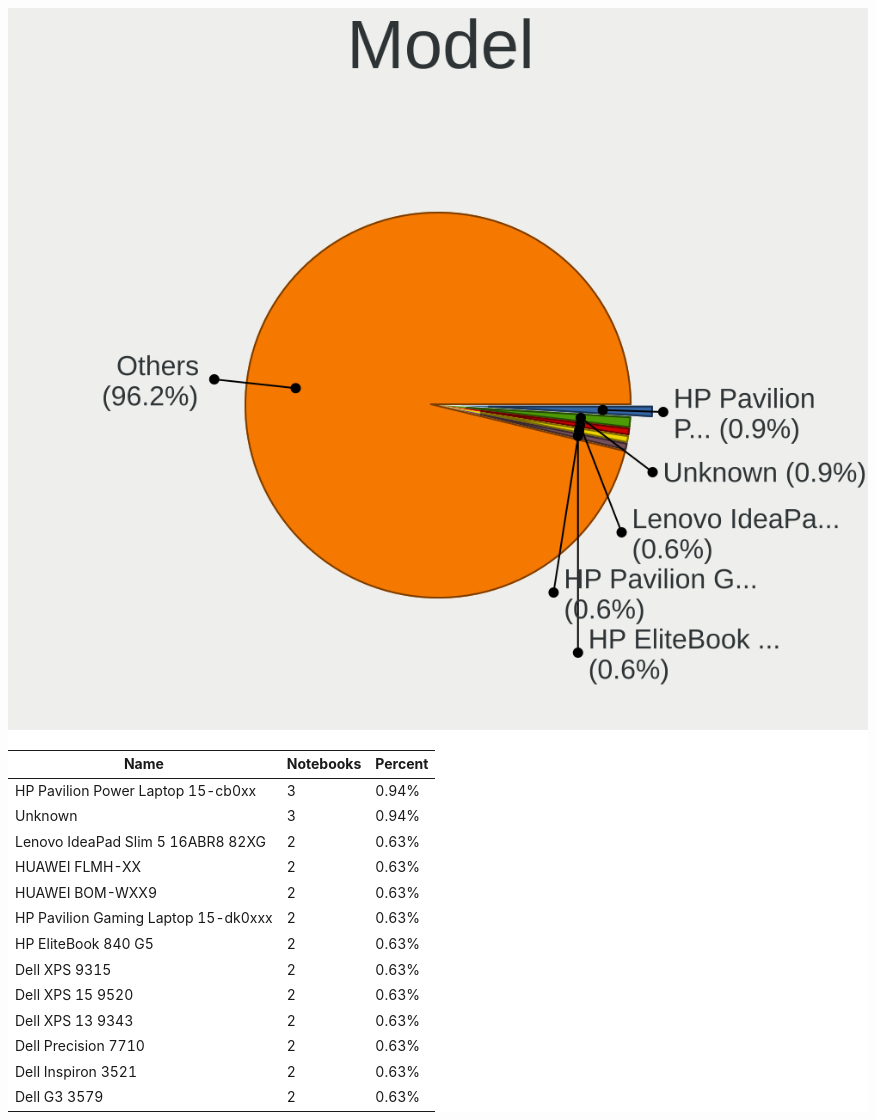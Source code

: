 ![Model](./images/pie_chart/node_model.svg)


| Name                                              | Notebooks | Percent |
|---------------------------------------------------|-----------|---------|
| HP Pavilion Power Laptop 15-cb0xx                 | 3         | 0.94%   |
| Unknown                                           | 3         | 0.94%   |
| Lenovo IdeaPad Slim 5 16ABR8 82XG                 | 2         | 0.63%   |
| HUAWEI FLMH-XX                                    | 2         | 0.63%   |
| HUAWEI BOM-WXX9                                   | 2         | 0.63%   |
| HP Pavilion Gaming Laptop 15-dk0xxx               | 2         | 0.63%   |
| HP EliteBook 840 G5                               | 2         | 0.63%   |
| Dell XPS 9315                                     | 2         | 0.63%   |
| Dell XPS 15 9520                                  | 2         | 0.63%   |
| Dell XPS 13 9343                                  | 2         | 0.63%   |
| Dell Precision 7710                               | 2         | 0.63%   |
| Dell Inspiron 3521                                | 2         | 0.63%   |
| Dell G3 3579                                      | 2         | 0.63%   |